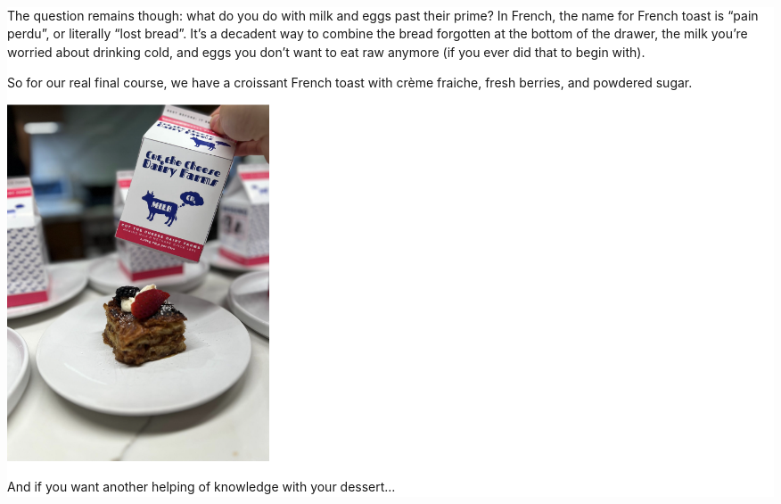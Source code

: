 The question remains though: what do you do with milk and eggs past their prime? In French, the name for French toast is “pain perdu”, or literally “lost bread”. It’s a decadent way to combine the bread forgotten at the bottom of the drawer, the milk you’re worried about drinking cold, and eggs you don’t want to eat raw anymore (if you ever did that to begin with).

So for our real final course, we have a croissant French toast with crème fraiche, fresh berries, and powdered sugar.

<img height="400px" src="/blog/images/climatarian/dessert.png" />

And if you want another helping of knowledge with your dessert…

